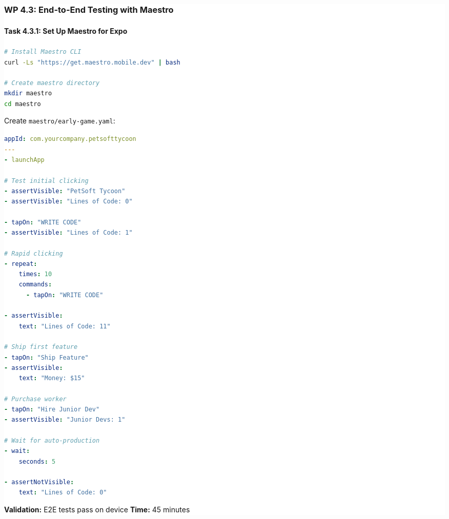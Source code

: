 ### WP 4.3: End-to-End Testing with Maestro

#### Task 4.3.1: Set Up Maestro for Expo
```bash
# Install Maestro CLI
curl -Ls "https://get.maestro.mobile.dev" | bash

# Create maestro directory
mkdir maestro
cd maestro
```

Create `maestro/early-game.yaml`:
```yaml
appId: com.yourcompany.petsofttycoon
---
- launchApp

# Test initial clicking
- assertVisible: "PetSoft Tycoon"
- assertVisible: "Lines of Code: 0"

- tapOn: "WRITE CODE"
- assertVisible: "Lines of Code: 1"

# Rapid clicking
- repeat:
    times: 10
    commands:
      - tapOn: "WRITE CODE"

- assertVisible: 
    text: "Lines of Code: 11"

# Ship first feature
- tapOn: "Ship Feature"
- assertVisible:
    text: "Money: $15"

# Purchase worker
- tapOn: "Hire Junior Dev"
- assertVisible: "Junior Devs: 1"

# Wait for auto-production
- wait:
    seconds: 5
    
- assertNotVisible:
    text: "Lines of Code: 0"
```
**Validation:** E2E tests pass on device
**Time:** 45 minutes
